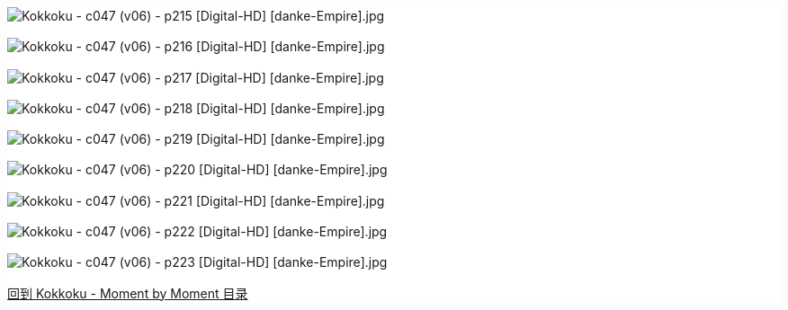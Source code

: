![Kokkoku - c047 (v06) - p215 [Digital-HD] [danke-Empire].jpg](https://wx1.sinaimg.cn/large/6a9fdecaly1fth7gv9z5dj21kw28zkjl.jpg)

![Kokkoku - c047 (v06) - p216 [Digital-HD] [danke-Empire].jpg](https://wx1.sinaimg.cn/large/6a9fdecaly1fth7h3s3atj21kw28zkjl.jpg)

![Kokkoku - c047 (v06) - p217 [Digital-HD] [danke-Empire].jpg](https://wx1.sinaimg.cn/large/6a9fdecaly1fth7hbfuzmj21kw28z1ky.jpg)

![Kokkoku - c047 (v06) - p218 [Digital-HD] [danke-Empire].jpg](https://wx1.sinaimg.cn/large/6a9fdecaly1fth7hklvryj21kw28z1ky.jpg)

![Kokkoku - c047 (v06) - p219 [Digital-HD] [danke-Empire].jpg](https://wx1.sinaimg.cn/large/6a9fdecaly1fth7htk1wgj21kw28z4qq.jpg)

![Kokkoku - c047 (v06) - p220 [Digital-HD] [danke-Empire].jpg](https://wx1.sinaimg.cn/large/6a9fdecaly1fth7i32j96j21kw28zb2a.jpg)

![Kokkoku - c047 (v06) - p221 [Digital-HD] [danke-Empire].jpg](https://wx1.sinaimg.cn/large/6a9fdecaly1fth6kbzx9lj21kw28zab1.jpg)

![Kokkoku - c047 (v06) - p222 [Digital-HD] [danke-Empire].jpg](https://wx1.sinaimg.cn/large/6a9fdecaly1fth6kej0lvj21kw28zt9o.jpg)

![Kokkoku - c047 (v06) - p223 [Digital-HD] [danke-Empire].jpg](https://wx1.sinaimg.cn/large/6a9fdecaly1fth7i8m04aj21kw290jyw.jpg)

[回到 Kokkoku - Moment by Moment 目录](https://github.com/alicewish/markdown/blob/master/series/Kokkoku-Moment-by-Moment.md)

